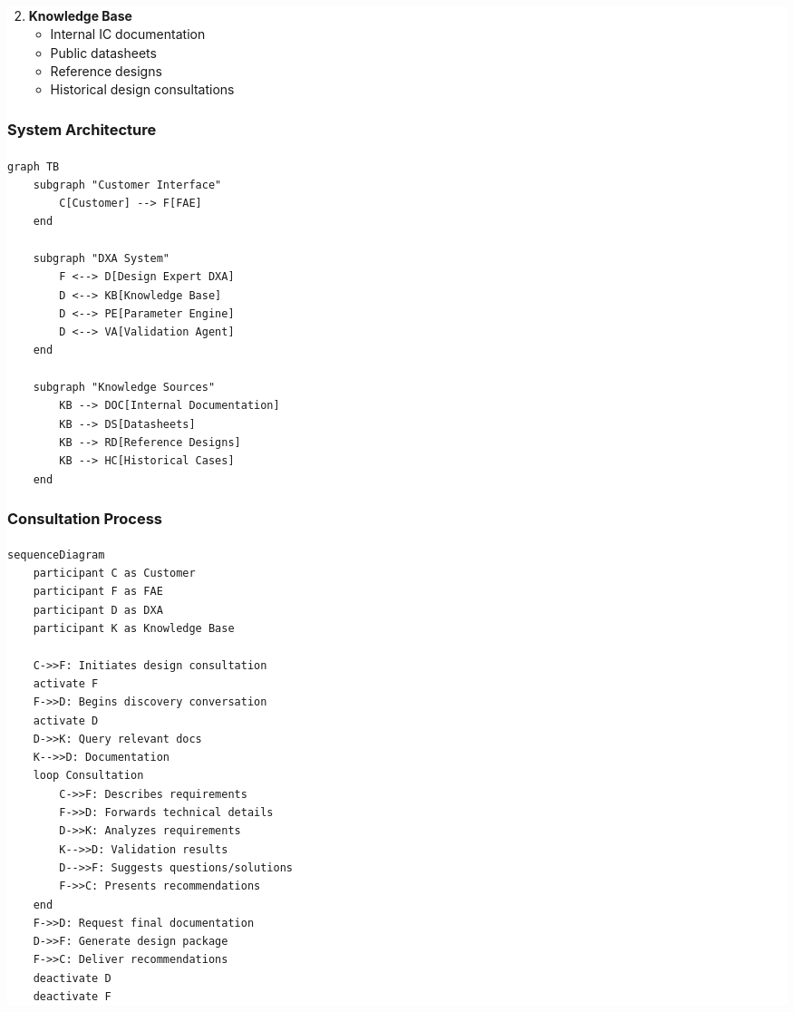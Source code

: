 2. **Knowledge Base**
   - Internal IC documentation
   - Public datasheets
   - Reference designs
   - Historical design consultations

### System Architecture

```mermaid
graph TB
    subgraph "Customer Interface"
        C[Customer] --> F[FAE]
    end

    subgraph "DXA System"
        F <--> D[Design Expert DXA]
        D <--> KB[Knowledge Base]
        D <--> PE[Parameter Engine]
        D <--> VA[Validation Agent]
    end

    subgraph "Knowledge Sources"
        KB --> DOC[Internal Documentation]
        KB --> DS[Datasheets]
        KB --> RD[Reference Designs]
        KB --> HC[Historical Cases]
    end
```

### Consultation Process

```mermaid
sequenceDiagram
    participant C as Customer
    participant F as FAE
    participant D as DXA
    participant K as Knowledge Base

    C->>F: Initiates design consultation
    activate F
    F->>D: Begins discovery conversation
    activate D
    D->>K: Query relevant docs
    K-->>D: Documentation
    loop Consultation
        C->>F: Describes requirements
        F->>D: Forwards technical details
        D->>K: Analyzes requirements
        K-->>D: Validation results
        D-->>F: Suggests questions/solutions
        F->>C: Presents recommendations
    end
    F->>D: Request final documentation
    D->>F: Generate design package
    F->>C: Deliver recommendations
    deactivate D
    deactivate F
```
